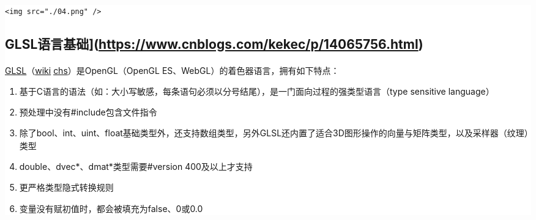    

    <img src="./04.png" />

   ## GLSL语言基础](https://www.cnblogs.com/kekec/p/14065756.html)

   [GLSL](https://www.khronos.org/opengl/wiki/Core_Language_(GLSL))（[wiki](https://en.wikipedia.org/wiki/OpenGL_Shading_Language)   [chs](https://zh.wikipedia.org/wiki/GLSL)）是OpenGL（OpenGL ES、WebGL）的着色器语言，拥有如下特点：

   1. 基于C语言的语法（如：大小写敏感，每条语句必须以分号结尾），是一门面向过程的强类型语言（type sensitive language）

   2. 预处理中没有#include包含文件指令

   3. 除了bool、int、uint、float基础类型外，还支持数组类型，另外GLSL还内置了适合3D图形操作的向量与矩阵类型，以及采样器（纹理）类型   

   4. double、dvec*、dmat*类型需要#version 400及以上才支持

   5. 更严格类型隐式转换规则

   6. 变量没有赋初值时，都会被填充为false、0或0.0
